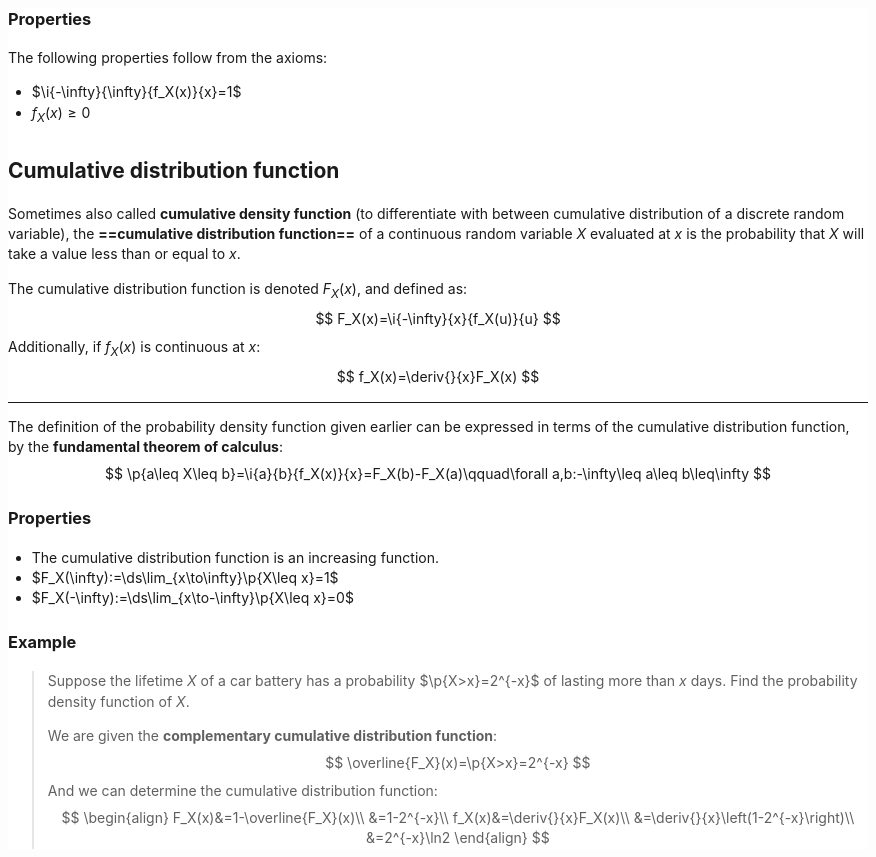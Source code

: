### Properties

The following properties follow from the axioms:

- $\i{-\infty}{\infty}{f_X(x)}{x}=1$
- $f_X(x)\geq0$

## Cumulative distribution function

Sometimes also called **cumulative density function** (to differentiate with between cumulative distribution of a discrete random variable), the **==cumulative distribution function==** of a continuous random variable $X$ evaluated at $x$ is the probability that $X$ will take a value less than or equal to $x$.

The cumulative distribution function is denoted $F_X(x)$, and defined as:
$$
F_X(x)=\i{-\infty}{x}{f_X(u)}{u}
$$
Additionally, if $f_X(x)$ is continuous at $x$:
$$
f_X(x)=\deriv{}{x}F_X(x)
$$

---

The definition of the probability density function given earlier can be expressed in terms of the cumulative distribution function, by the **fundamental theorem of calculus**:
$$
\p{a\leq X\leq b}=\i{a}{b}{f_X(x)}{x}=F_X(b)-F_X(a)\qquad\forall a,b:-\infty\leq a\leq b\leq\infty
$$

### Properties

- The cumulative distribution function is an increasing function.
- $F_X(\infty):=\ds\lim_{x\to\infty}\p{X\leq x}=1$
- $F_X(-\infty):=\ds\lim_{x\to-\infty}\p{X\leq x}=0$

### Example

> Suppose the lifetime $X$ of a car battery has a probability $\p{X>x}=2^{-x}$ of lasting more than $x$ days. Find the probability density function of $X$.
>
> We are given the **complementary cumulative distribution function**:
> $$
> \overline{F_X}(x)=\p{X>x}=2^{-x}
> $$
> And we can determine the cumulative distribution function:
> $$
> \begin{align}
> F_X(x)&=1-\overline{F_X}(x)\\
> &=1-2^{-x}\\
> f_X(x)&=\deriv{}{x}F_X(x)\\
> &=\deriv{}{x}\left(1-2^{-x}\right)\\
> &=2^{-x}\ln2
> \end{align}
> $$
>

